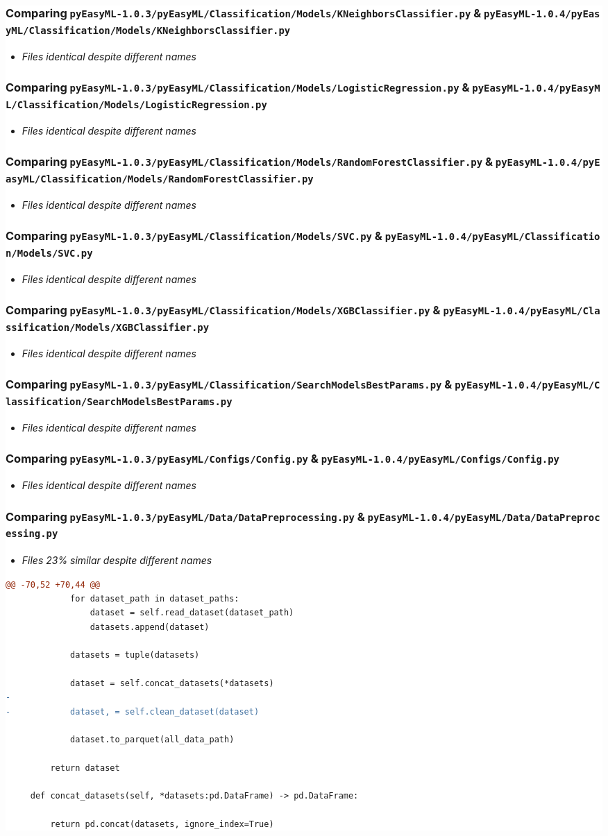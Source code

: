 ### Comparing `pyEasyML-1.0.3/pyEasyML/Classification/Models/KNeighborsClassifier.py` & `pyEasyML-1.0.4/pyEasyML/Classification/Models/KNeighborsClassifier.py`

 * *Files identical despite different names*

### Comparing `pyEasyML-1.0.3/pyEasyML/Classification/Models/LogisticRegression.py` & `pyEasyML-1.0.4/pyEasyML/Classification/Models/LogisticRegression.py`

 * *Files identical despite different names*

### Comparing `pyEasyML-1.0.3/pyEasyML/Classification/Models/RandomForestClassifier.py` & `pyEasyML-1.0.4/pyEasyML/Classification/Models/RandomForestClassifier.py`

 * *Files identical despite different names*

### Comparing `pyEasyML-1.0.3/pyEasyML/Classification/Models/SVC.py` & `pyEasyML-1.0.4/pyEasyML/Classification/Models/SVC.py`

 * *Files identical despite different names*

### Comparing `pyEasyML-1.0.3/pyEasyML/Classification/Models/XGBClassifier.py` & `pyEasyML-1.0.4/pyEasyML/Classification/Models/XGBClassifier.py`

 * *Files identical despite different names*

### Comparing `pyEasyML-1.0.3/pyEasyML/Classification/SearchModelsBestParams.py` & `pyEasyML-1.0.4/pyEasyML/Classification/SearchModelsBestParams.py`

 * *Files identical despite different names*

### Comparing `pyEasyML-1.0.3/pyEasyML/Configs/Config.py` & `pyEasyML-1.0.4/pyEasyML/Configs/Config.py`

 * *Files identical despite different names*

### Comparing `pyEasyML-1.0.3/pyEasyML/Data/DataPreprocessing.py` & `pyEasyML-1.0.4/pyEasyML/Data/DataPreprocessing.py`

 * *Files 23% similar despite different names*

```diff
@@ -70,52 +70,44 @@
             for dataset_path in dataset_paths:
                 dataset = self.read_dataset(dataset_path)
                 datasets.append(dataset)
             
             datasets = tuple(datasets)
             
             dataset = self.concat_datasets(*datasets)
-
-            dataset, = self.clean_dataset(dataset)
             
             dataset.to_parquet(all_data_path)
         
         return dataset
 
     def concat_datasets(self, *datasets:pd.DataFrame) -> pd.DataFrame:
 
         return pd.concat(datasets, ignore_index=True)
```